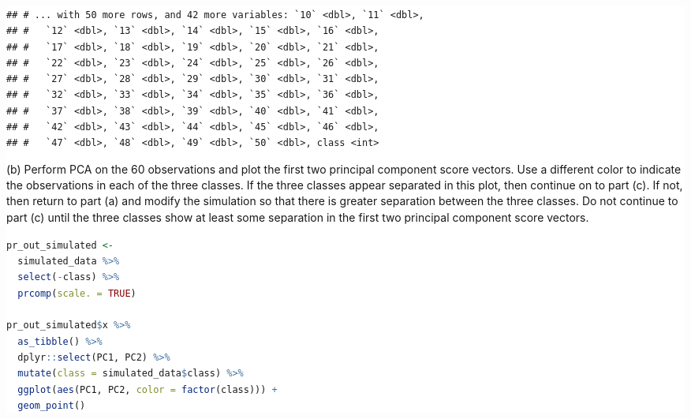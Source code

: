     ## # ... with 50 more rows, and 42 more variables: `10` <dbl>, `11` <dbl>,
    ## #   `12` <dbl>, `13` <dbl>, `14` <dbl>, `15` <dbl>, `16` <dbl>,
    ## #   `17` <dbl>, `18` <dbl>, `19` <dbl>, `20` <dbl>, `21` <dbl>,
    ## #   `22` <dbl>, `23` <dbl>, `24` <dbl>, `25` <dbl>, `26` <dbl>,
    ## #   `27` <dbl>, `28` <dbl>, `29` <dbl>, `30` <dbl>, `31` <dbl>,
    ## #   `32` <dbl>, `33` <dbl>, `34` <dbl>, `35` <dbl>, `36` <dbl>,
    ## #   `37` <dbl>, `38` <dbl>, `39` <dbl>, `40` <dbl>, `41` <dbl>,
    ## #   `42` <dbl>, `43` <dbl>, `44` <dbl>, `45` <dbl>, `46` <dbl>,
    ## #   `47` <dbl>, `48` <dbl>, `49` <dbl>, `50` <dbl>, class <int>

(b) Perform PCA on the 60 observations and plot the first two principal
component score vectors. Use a different color to indicate the
observations in each of the three classes. If the three classes appear
separated in this plot, then continue on to part (c). If not, then
return to part (a) and modify the simulation so that there is greater
separation between the three classes. Do not continue to part (c) until
the three classes show at least some separation in the first two
principal component score vectors.

``` r
pr_out_simulated <- 
  simulated_data %>% 
  select(-class) %>% 
  prcomp(scale. = TRUE)

pr_out_simulated$x %>% 
  as_tibble() %>% 
  dplyr::select(PC1, PC2) %>% 
  mutate(class = simulated_data$class) %>% 
  ggplot(aes(PC1, PC2, color = factor(class))) +
  geom_point()
```
